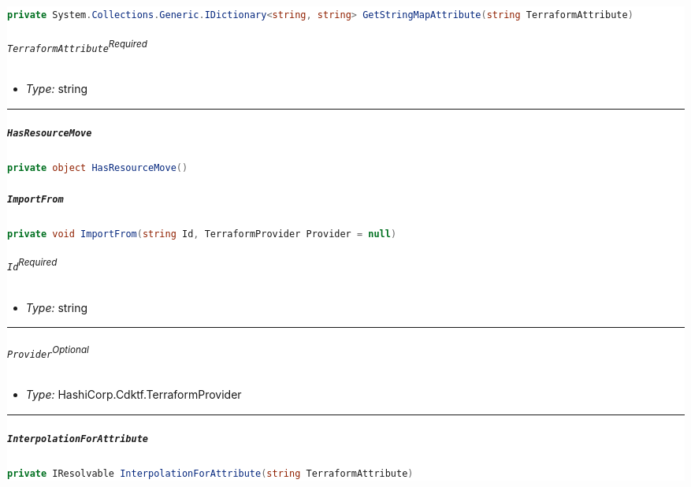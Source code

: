 ```csharp
private System.Collections.Generic.IDictionary<string, string> GetStringMapAttribute(string TerraformAttribute)
```

###### `TerraformAttribute`<sup>Required</sup> <a name="TerraformAttribute" id="rhizo-co-terraform-provider-oci.delegateAccessControlDelegationControl.DelegateAccessControlDelegationControl.getStringMapAttribute.parameter.terraformAttribute"></a>

- *Type:* string

---

##### `HasResourceMove` <a name="HasResourceMove" id="rhizo-co-terraform-provider-oci.delegateAccessControlDelegationControl.DelegateAccessControlDelegationControl.hasResourceMove"></a>

```csharp
private object HasResourceMove()
```

##### `ImportFrom` <a name="ImportFrom" id="rhizo-co-terraform-provider-oci.delegateAccessControlDelegationControl.DelegateAccessControlDelegationControl.importFrom"></a>

```csharp
private void ImportFrom(string Id, TerraformProvider Provider = null)
```

###### `Id`<sup>Required</sup> <a name="Id" id="rhizo-co-terraform-provider-oci.delegateAccessControlDelegationControl.DelegateAccessControlDelegationControl.importFrom.parameter.id"></a>

- *Type:* string

---

###### `Provider`<sup>Optional</sup> <a name="Provider" id="rhizo-co-terraform-provider-oci.delegateAccessControlDelegationControl.DelegateAccessControlDelegationControl.importFrom.parameter.provider"></a>

- *Type:* HashiCorp.Cdktf.TerraformProvider

---

##### `InterpolationForAttribute` <a name="InterpolationForAttribute" id="rhizo-co-terraform-provider-oci.delegateAccessControlDelegationControl.DelegateAccessControlDelegationControl.interpolationForAttribute"></a>

```csharp
private IResolvable InterpolationForAttribute(string TerraformAttribute)
```
